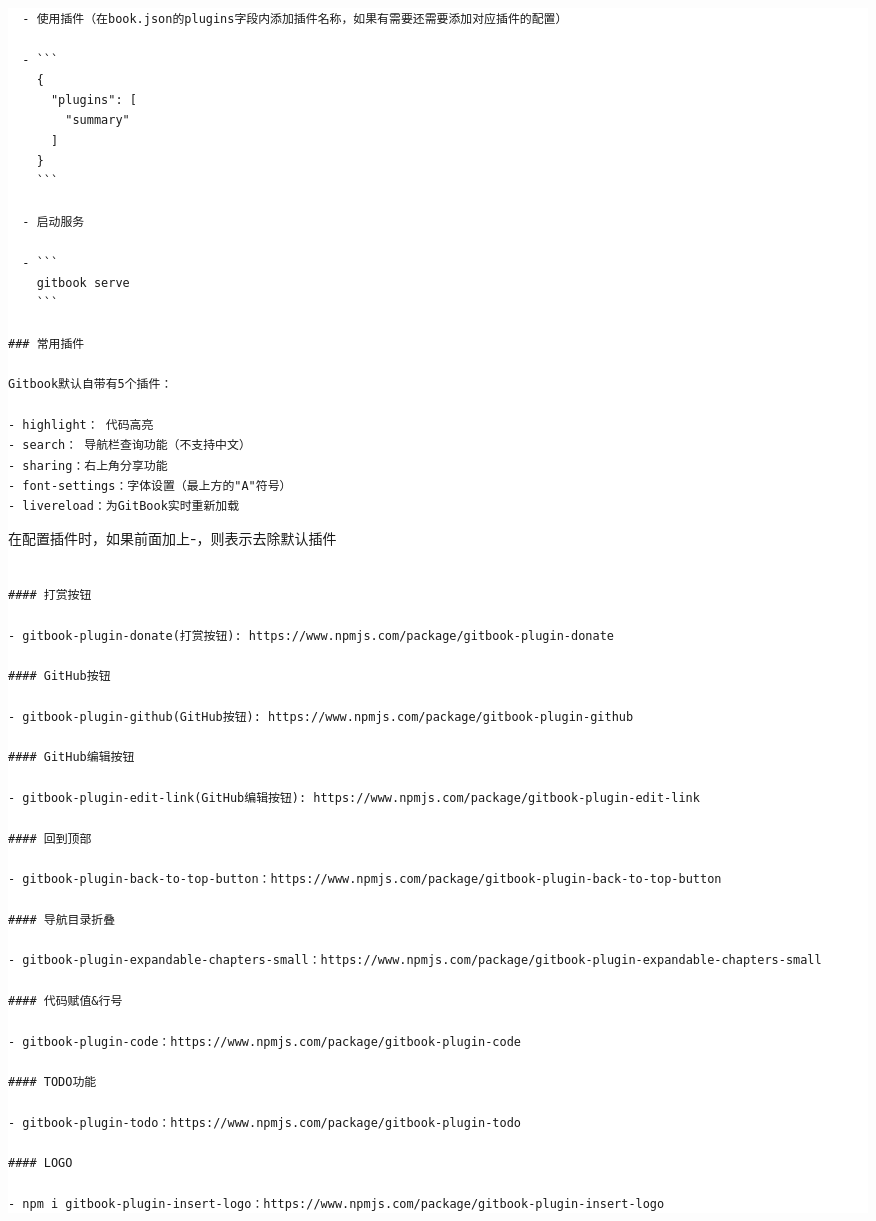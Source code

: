 ```
  - 使用插件（在book.json的plugins字段内添加插件名称，如果有需要还需要添加对应插件的配置）
  
  - ```
    {
      "plugins": [
        "summary"
      ]
    }
    ```
  
  - 启动服务
  
  - ```
    gitbook serve
    ```

### 常用插件

Gitbook默认自带有5个插件：

- highlight： 代码高亮
- search： 导航栏查询功能（不支持中文）
- sharing：右上角分享功能
- font-settings：字体设置（最上方的"A"符号）
- livereload：为GitBook实时重新加载

```
在配置插件时，如果前面加上-，则表示去除默认插件
```

#### 打赏按钮

- gitbook-plugin-donate(打赏按钮): https://www.npmjs.com/package/gitbook-plugin-donate

#### GitHub按钮

- gitbook-plugin-github(GitHub按钮): https://www.npmjs.com/package/gitbook-plugin-github

#### GitHub编辑按钮

- gitbook-plugin-edit-link(GitHub编辑按钮): https://www.npmjs.com/package/gitbook-plugin-edit-link

#### 回到顶部

- gitbook-plugin-back-to-top-button：https://www.npmjs.com/package/gitbook-plugin-back-to-top-button

#### 导航目录折叠

- gitbook-plugin-expandable-chapters-small：https://www.npmjs.com/package/gitbook-plugin-expandable-chapters-small

#### 代码赋值&行号

- gitbook-plugin-code：https://www.npmjs.com/package/gitbook-plugin-code

#### TODO功能

- gitbook-plugin-todo：https://www.npmjs.com/package/gitbook-plugin-todo

#### LOGO

- npm i gitbook-plugin-insert-logo：https://www.npmjs.com/package/gitbook-plugin-insert-logo

```